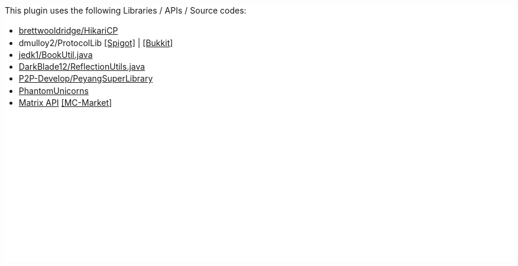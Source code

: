 This plugin uses the following Libraries / APIs / Source codes:

-   [brettwooldridge/HikariCP](https://github.com/brettwooldridge/HikariCP)
-   dmulloy2/ProtocolLib [\[Spigot\]](https://www.spigotmc.org/resources/protocollib.1997/) | [\[Bukkit\]](https://dev.bukkit.org/projects/protocollib)
-   [jedk1/BookUtil.java](https://www.spigotmc.org/threads/resource-bookutil-1-8-1-9.131549/)
-   [DarkBlade12/ReflectionUtils.java](https://github.com/DarkBlade12/ParticleEffect/blob/master/src/main/java/com/darkblade12/particleeffect/ReflectionUtils.java)
-   [P2P-Develop/PeyangSuperLibrary](https://github.com/P2P-Develop/PeyangSuperLibrary)
-   [PhantomUnicorns](https://stackoverflow.com/users/6727559/phantomunicorns)
-   [Matrix API](https://matrix.rip/) [\[MC-Market\]](https://www.mc-market.org/resources/13999/)

<br>
<br>
<br>
<br>
<br>
<br>
<br>
<br>
<br>
<br>
<br>
<br>